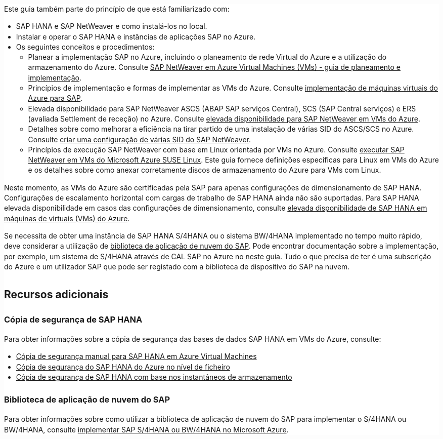 Este guia também parte do princípio de que está familiarizado com:
* SAP HANA e SAP NetWeaver e como instalá-los no local.
* Instalar e operar o SAP HANA e instâncias de aplicações SAP no Azure.
* Os seguintes conceitos e procedimentos:
   * Planear a implementação SAP no Azure, incluindo o planeamento de rede Virtual do Azure e a utilização do armazenamento do Azure. Consulte [SAP NetWeaver em Azure Virtual Machines (VMs) - guia de planeamento e implementação](https://docs.microsoft.com/azure/virtual-machines/workloads/sap/planning-guide).
   * Princípios de implementação e formas de implementar as VMs do Azure. Consulte [implementação de máquinas virtuais do Azure para SAP](https://docs.microsoft.com/azure/virtual-machines/workloads/sap/deployment-guide).
   * Elevada disponibilidade para SAP NetWeaver ASCS (ABAP SAP serviços Central), SCS (SAP Central serviços) e ERS (avaliada Settlement de receção) no Azure. Consulte [elevada disponibilidade para SAP NetWeaver em VMs do Azure](https://docs.microsoft.com/azure/virtual-machines/workloads/sap/high-availability-guide).
   * Detalhes sobre como melhorar a eficiência na tirar partido de uma instalação de várias SID do ASCS/SCS no Azure. Consulte [criar uma configuração de várias SID do SAP NetWeaver](https://docs.microsoft.com/azure/virtual-machines/workloads/sap/high-availability-multi-sid). 
   * Princípios de execução SAP NetWeaver com base em Linux orientada por VMs no Azure. Consulte [executar SAP NetWeaver em VMs do Microsoft Azure SUSE Linux](https://docs.microsoft.com/azure/virtual-machines/workloads/sap/suse-quickstart). Este guia fornece definições específicas para Linux em VMs do Azure e os detalhes sobre como anexar corretamente discos de armazenamento do Azure para VMs com Linux.

Neste momento, as VMs do Azure são certificadas pela SAP para apenas configurações de dimensionamento de SAP HANA. Configurações de escalamento horizontal com cargas de trabalho de SAP HANA ainda não são suportadas. Para SAP HANA elevada disponibilidade em casos das configurações de dimensionamento, consulte [elevada disponibilidade de SAP HANA em máquinas de virtuais (VMs) do Azure](https://docs.microsoft.com/azure/virtual-machines/workloads/sap/sap-hana-high-availability).

Se necessita de obter uma instância de SAP HANA S/4HANA ou o sistema BW/4HANA implementado no tempo muito rápido, deve considerar a utilização de [biblioteca de aplicação de nuvem do SAP](http://cal.sap.com). Pode encontrar documentação sobre a implementação, por exemplo, um sistema de S/4HANA através de CAL SAP no Azure no [neste guia](https://docs.microsoft.com/azure/virtual-machines/workloads/sap/cal-s4h). Tudo o que precisa de ter é uma subscrição do Azure e um utilizador SAP que pode ser registado com a biblioteca de dispositivo do SAP na nuvem.

## <a name="additional-resources"></a>Recursos adicionais
### <a name="sap-hana-backup"></a>Cópia de segurança de SAP HANA
Para obter informações sobre a cópia de segurança das bases de dados SAP HANA em VMs do Azure, consulte:
* [Cópia de segurança manual para SAP HANA em Azure Virtual Machines](https://docs.microsoft.com/azure/virtual-machines/workloads/sap/sap-hana-backup-guide)
* [Cópia de segurança do SAP HANA do Azure no nível de ficheiro](https://docs.microsoft.com/azure/virtual-machines/workloads/sap/sap-hana-backup-file-level)
* [Cópia de segurança de SAP HANA com base nos instantâneos de armazenamento](https://docs.microsoft.com/azure/virtual-machines/workloads/sap/sap-hana-backup-storage-snapshots)

### <a name="sap-cloud-appliance-library"></a>Biblioteca de aplicação de nuvem do SAP
Para obter informações sobre como utilizar a biblioteca de aplicação de nuvem do SAP para implementar o S/4HANA ou BW/4HANA, consulte [implementar SAP S/4HANA ou BW/4HANA no Microsoft Azure](https://docs.microsoft.com/azure/virtual-machines/workloads/sap/cal-s4h).

